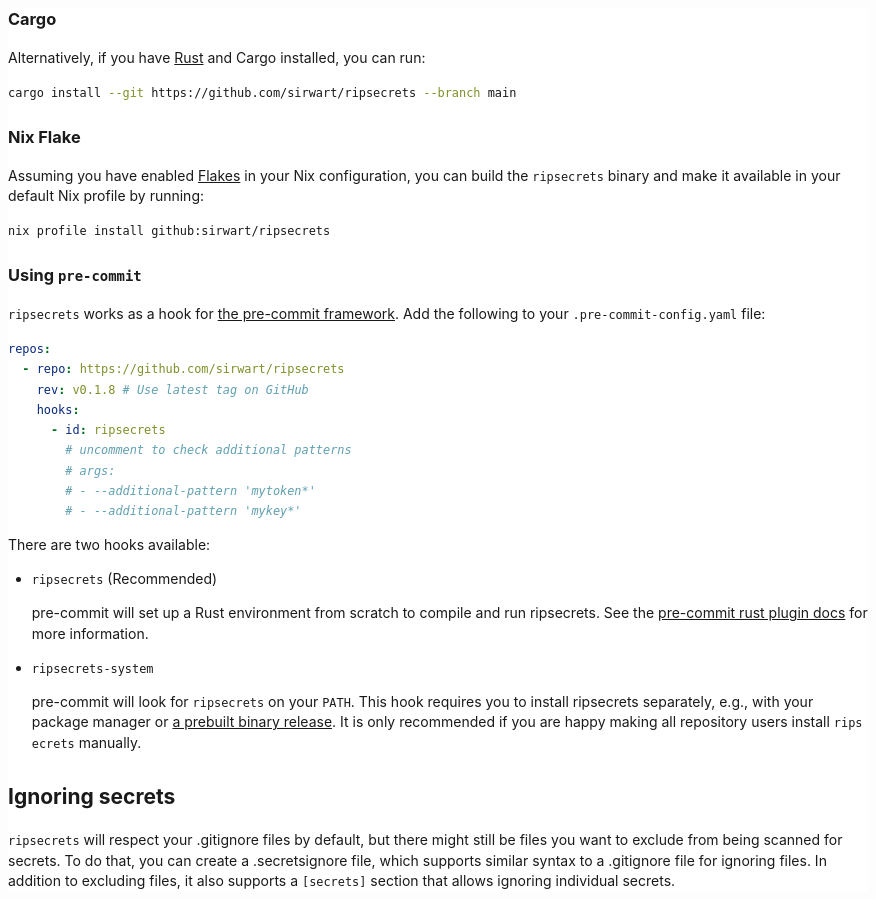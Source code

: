 ### Cargo

Alternatively, if you have [Rust](https://www.rust-lang.org/tools/install) and Cargo installed, you can run:

```sh
cargo install --git https://github.com/sirwart/ripsecrets --branch main
```

### Nix Flake

Assuming you have enabled [Flakes](https://nixos.wiki/wiki/Flakes) in your Nix configuration, you can build the `ripsecrets` binary and make it available in your default Nix profile by running:

```sh
nix profile install github:sirwart/ripsecrets
```

### Using `pre-commit`

`ripsecrets` works as a hook for [the pre-commit framework](https://pre-commit.com/).
Add the following to your `.pre-commit-config.yaml` file:

```yaml
repos:
  - repo: https://github.com/sirwart/ripsecrets
    rev: v0.1.8 # Use latest tag on GitHub
    hooks:
      - id: ripsecrets
        # uncomment to check additional patterns
        # args:
        # - --additional-pattern 'mytoken*'
        # - --additional-pattern 'mykey*'
```

There are two hooks available:

- `ripsecrets` (Recommended)

  pre-commit will set up a Rust environment from scratch to compile and run ripsecrets.
  See the [pre-commit rust plugin docs](https://pre-commit.com/#rust) for more information.

- `ripsecrets-system`

  pre-commit will look for `ripsecrets` on your `PATH`.
  This hook requires you to install ripsecrets separately, e.g., with your package manager or [a prebuilt binary release](https://github.com/sirwart/ripsecrets/releases).
  It is only recommended if you are happy making all repository users install `ripsecrets` manually.

## Ignoring secrets

`ripsecrets` will respect your .gitignore files by default, but there might still be files you want to exclude from being scanned for secrets. To do that, you can create a .secretsignore file, which supports similar syntax to a .gitignore file for ignoring files. In addition to excluding files, it also supports a `[secrets]` section that allows ignoring individual secrets.
